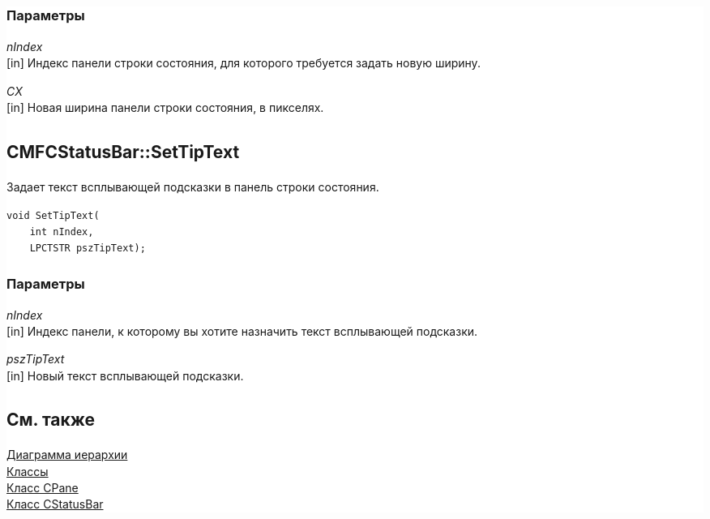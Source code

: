 ### <a name="parameters"></a>Параметры

*nIndex*<br/>
[in] Индекс панели строки состояния, для которого требуется задать новую ширину.

*CX*<br/>
[in] Новая ширина панели строки состояния, в пикселях.

##  <a name="settiptext"></a>  CMFCStatusBar::SetTipText

Задает текст всплывающей подсказки в панель строки состояния.

```
void SetTipText(
    int nIndex,
    LPCTSTR pszTipText);
```

### <a name="parameters"></a>Параметры

*nIndex*<br/>
[in] Индекс панели, к которому вы хотите назначить текст всплывающей подсказки.

*pszTipText*<br/>
[in] Новый текст всплывающей подсказки.

## <a name="see-also"></a>См. также

[Диаграмма иерархии](../../mfc/hierarchy-chart.md)<br/>
[Классы](../../mfc/reference/mfc-classes.md)<br/>
[Класс CPane](../../mfc/reference/cpane-class.md)<br/>
[Класс CStatusBar](../../mfc/reference/cstatusbar-class.md)
